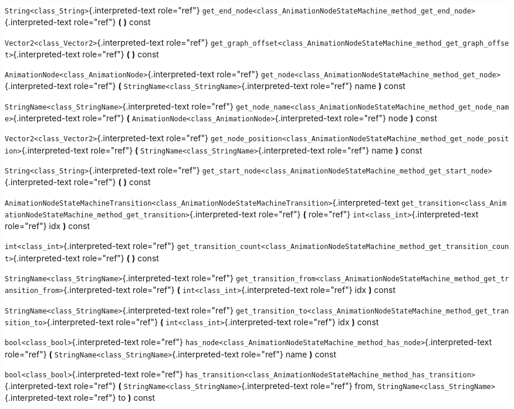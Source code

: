   `String<class_String>`{.interpreted-text role="ref"}                                                 `get_end_node<class_AnimationNodeStateMachine_method_get_end_node>`{.interpreted-text role="ref"} **(** **)** const

  `Vector2<class_Vector2>`{.interpreted-text role="ref"}                                               `get_graph_offset<class_AnimationNodeStateMachine_method_get_graph_offset>`{.interpreted-text role="ref"} **(**
                                                                                                       **)** const

  `AnimationNode<class_AnimationNode>`{.interpreted-text role="ref"}                                   `get_node<class_AnimationNodeStateMachine_method_get_node>`{.interpreted-text role="ref"} **(**
                                                                                                       `StringName<class_StringName>`{.interpreted-text role="ref"} name **)** const

  `StringName<class_StringName>`{.interpreted-text role="ref"}                                         `get_node_name<class_AnimationNodeStateMachine_method_get_node_name>`{.interpreted-text role="ref"} **(**
                                                                                                       `AnimationNode<class_AnimationNode>`{.interpreted-text role="ref"} node **)** const

  `Vector2<class_Vector2>`{.interpreted-text role="ref"}                                               `get_node_position<class_AnimationNodeStateMachine_method_get_node_position>`{.interpreted-text role="ref"} **(**
                                                                                                       `StringName<class_StringName>`{.interpreted-text role="ref"} name **)** const

  `String<class_String>`{.interpreted-text role="ref"}                                                 `get_start_node<class_AnimationNodeStateMachine_method_get_start_node>`{.interpreted-text role="ref"} **(** **)**
                                                                                                       const

  `AnimationNodeStateMachineTransition<class_AnimationNodeStateMachineTransition>`{.interpreted-text   `get_transition<class_AnimationNodeStateMachine_method_get_transition>`{.interpreted-text role="ref"} **(**
  role="ref"}                                                                                          `int<class_int>`{.interpreted-text role="ref"} idx **)** const

  `int<class_int>`{.interpreted-text role="ref"}                                                       `get_transition_count<class_AnimationNodeStateMachine_method_get_transition_count>`{.interpreted-text role="ref"}
                                                                                                       **(** **)** const

  `StringName<class_StringName>`{.interpreted-text role="ref"}                                         `get_transition_from<class_AnimationNodeStateMachine_method_get_transition_from>`{.interpreted-text role="ref"}
                                                                                                       **(** `int<class_int>`{.interpreted-text role="ref"} idx **)** const

  `StringName<class_StringName>`{.interpreted-text role="ref"}                                         `get_transition_to<class_AnimationNodeStateMachine_method_get_transition_to>`{.interpreted-text role="ref"} **(**
                                                                                                       `int<class_int>`{.interpreted-text role="ref"} idx **)** const

  `bool<class_bool>`{.interpreted-text role="ref"}                                                     `has_node<class_AnimationNodeStateMachine_method_has_node>`{.interpreted-text role="ref"} **(**
                                                                                                       `StringName<class_StringName>`{.interpreted-text role="ref"} name **)** const

  `bool<class_bool>`{.interpreted-text role="ref"}                                                     `has_transition<class_AnimationNodeStateMachine_method_has_transition>`{.interpreted-text role="ref"} **(**
                                                                                                       `StringName<class_StringName>`{.interpreted-text role="ref"} from, `StringName<class_StringName>`{.interpreted-text
                                                                                                       role="ref"} to **)** const
